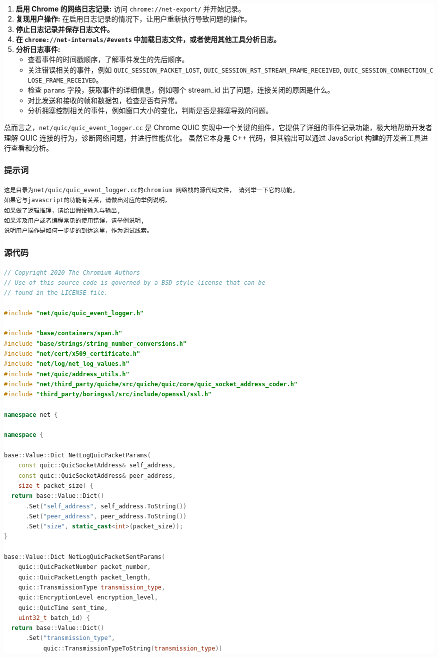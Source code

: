 1. **启用 Chrome 的网络日志记录:**  访问 `chrome://net-export/` 并开始记录。
2. **复现用户操作:**  在启用日志记录的情况下，让用户重新执行导致问题的操作。
3. **停止日志记录并保存日志文件。**
4. **在 `chrome://net-internals/#events` 中加载日志文件，或者使用其他工具分析日志。**
5. **分析日志事件:**
   -  查看事件的时间戳顺序，了解事件发生的先后顺序。
   -  关注错误相关的事件，例如 `QUIC_SESSION_PACKET_LOST`, `QUIC_SESSION_RST_STREAM_FRAME_RECEIVED`, `QUIC_SESSION_CONNECTION_CLOSE_FRAME_RECEIVED`。
   -  检查 `params` 字段，获取事件的详细信息，例如哪个 stream_id 出了问题，连接关闭的原因是什么。
   -  对比发送和接收的帧和数据包，检查是否有异常。
   -  分析拥塞控制相关的事件，例如窗口大小的变化，判断是否是拥塞导致的问题。

总而言之，`net/quic/quic_event_logger.cc` 是 Chrome QUIC 实现中一个关键的组件，它提供了详细的事件记录功能，极大地帮助开发者理解 QUIC 连接的行为，诊断网络问题，并进行性能优化。 虽然它本身是 C++ 代码，但其输出可以通过 JavaScript 构建的开发者工具进行查看和分析。

### 提示词
```
这是目录为net/quic/quic_event_logger.cc的chromium 网络栈的源代码文件， 请列举一下它的功能, 
如果它与javascript的功能有关系，请做出对应的举例说明，
如果做了逻辑推理，请给出假设输入与输出,
如果涉及用户或者编程常见的使用错误，请举例说明,
说明用户操作是如何一步步的到达这里，作为调试线索。
```

### 源代码
```cpp
// Copyright 2020 The Chromium Authors
// Use of this source code is governed by a BSD-style license that can be
// found in the LICENSE file.

#include "net/quic/quic_event_logger.h"

#include "base/containers/span.h"
#include "base/strings/string_number_conversions.h"
#include "net/cert/x509_certificate.h"
#include "net/log/net_log_values.h"
#include "net/quic/address_utils.h"
#include "net/third_party/quiche/src/quiche/quic/core/quic_socket_address_coder.h"
#include "third_party/boringssl/src/include/openssl/ssl.h"

namespace net {

namespace {

base::Value::Dict NetLogQuicPacketParams(
    const quic::QuicSocketAddress& self_address,
    const quic::QuicSocketAddress& peer_address,
    size_t packet_size) {
  return base::Value::Dict()
      .Set("self_address", self_address.ToString())
      .Set("peer_address", peer_address.ToString())
      .Set("size", static_cast<int>(packet_size));
}

base::Value::Dict NetLogQuicPacketSentParams(
    quic::QuicPacketNumber packet_number,
    quic::QuicPacketLength packet_length,
    quic::TransmissionType transmission_type,
    quic::EncryptionLevel encryption_level,
    quic::QuicTime sent_time,
    uint32_t batch_id) {
  return base::Value::Dict()
      .Set("transmission_type",
           quic::TransmissionTypeToString(transmission_type))
```